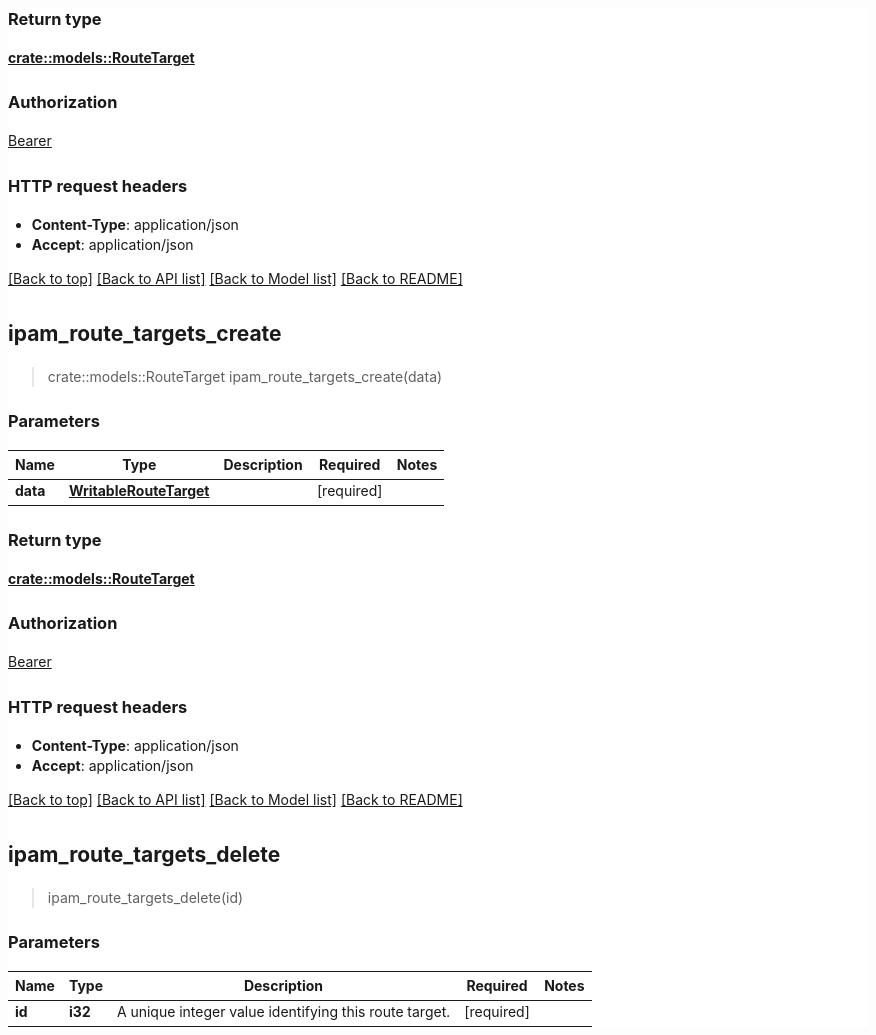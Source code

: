 ### Return type

[**crate::models::RouteTarget**](RouteTarget.md)

### Authorization

[Bearer](../README.md#Bearer)

### HTTP request headers

- **Content-Type**: application/json
- **Accept**: application/json

[[Back to top]](#) [[Back to API list]](../README.md#documentation-for-api-endpoints) [[Back to Model list]](../README.md#documentation-for-models) [[Back to README]](../README.md)


## ipam_route_targets_create

> crate::models::RouteTarget ipam_route_targets_create(data)


### Parameters


Name | Type | Description  | Required | Notes
------------- | ------------- | ------------- | ------------- | -------------
**data** | [**WritableRouteTarget**](WritableRouteTarget.md) |  | [required] |

### Return type

[**crate::models::RouteTarget**](RouteTarget.md)

### Authorization

[Bearer](../README.md#Bearer)

### HTTP request headers

- **Content-Type**: application/json
- **Accept**: application/json

[[Back to top]](#) [[Back to API list]](../README.md#documentation-for-api-endpoints) [[Back to Model list]](../README.md#documentation-for-models) [[Back to README]](../README.md)


## ipam_route_targets_delete

> ipam_route_targets_delete(id)


### Parameters


Name | Type | Description  | Required | Notes
------------- | ------------- | ------------- | ------------- | -------------
**id** | **i32** | A unique integer value identifying this route target. | [required] |
